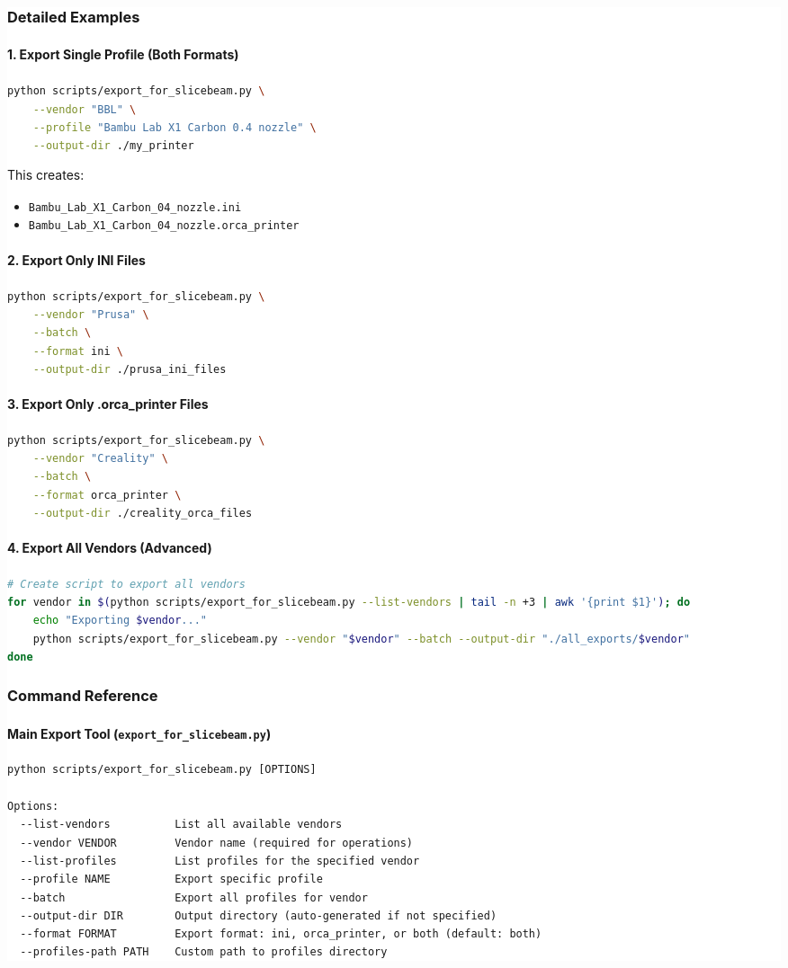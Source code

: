 ### Detailed Examples

#### 1. Export Single Profile (Both Formats)
```bash
python scripts/export_for_slicebeam.py \
    --vendor "BBL" \
    --profile "Bambu Lab X1 Carbon 0.4 nozzle" \
    --output-dir ./my_printer
```
This creates:
- `Bambu_Lab_X1_Carbon_04_nozzle.ini`
- `Bambu_Lab_X1_Carbon_04_nozzle.orca_printer`

#### 2. Export Only INI Files
```bash
python scripts/export_for_slicebeam.py \
    --vendor "Prusa" \
    --batch \
    --format ini \
    --output-dir ./prusa_ini_files
```

#### 3. Export Only .orca_printer Files
```bash
python scripts/export_for_slicebeam.py \
    --vendor "Creality" \
    --batch \
    --format orca_printer \
    --output-dir ./creality_orca_files
```

#### 4. Export All Vendors (Advanced)
```bash
# Create script to export all vendors
for vendor in $(python scripts/export_for_slicebeam.py --list-vendors | tail -n +3 | awk '{print $1}'); do
    echo "Exporting $vendor..."
    python scripts/export_for_slicebeam.py --vendor "$vendor" --batch --output-dir "./all_exports/$vendor"
done
```

### Command Reference

#### Main Export Tool (`export_for_slicebeam.py`)

```
python scripts/export_for_slicebeam.py [OPTIONS]

Options:
  --list-vendors          List all available vendors
  --vendor VENDOR         Vendor name (required for operations)
  --list-profiles         List profiles for the specified vendor
  --profile NAME          Export specific profile
  --batch                 Export all profiles for vendor
  --output-dir DIR        Output directory (auto-generated if not specified)
  --format FORMAT         Export format: ini, orca_printer, or both (default: both)
  --profiles-path PATH    Custom path to profiles directory
```
